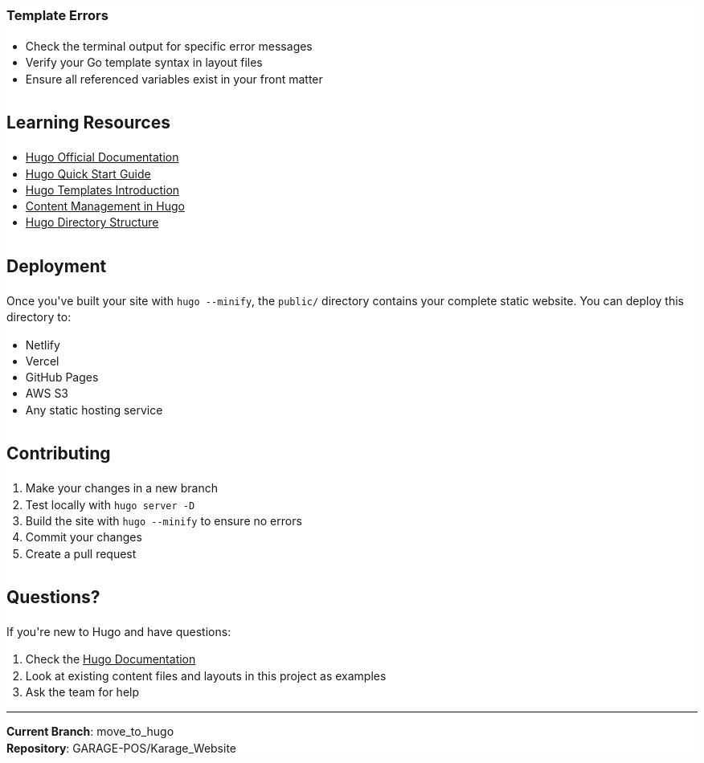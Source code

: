 ### Template Errors
- Check the terminal output for specific error messages
- Verify your Go template syntax in layout files
- Ensure all referenced variables exist in your front matter

## Learning Resources

- [Hugo Official Documentation](https://gohugo.io/documentation/)
- [Hugo Quick Start Guide](https://gohugo.io/getting-started/quick-start/)
- [Hugo Templates Introduction](https://gohugo.io/templates/introduction/)
- [Content Management in Hugo](https://gohugo.io/content-management/)
- [Hugo Directory Structure](https://gohugo.io/getting-started/directory-structure/)

## Deployment

Once you've built your site with `hugo --minify`, the `public/` directory contains your complete static website. You can deploy this directory to:
- Netlify
- Vercel
- GitHub Pages
- AWS S3
- Any static hosting service

## Contributing

1. Make your changes in a new branch
2. Test locally with `hugo server -D`
3. Build the site with `hugo --minify` to ensure no errors
4. Commit your changes
5. Create a pull request

## Questions?

If you're new to Hugo and have questions:
1. Check the [Hugo Documentation](https://gohugo.io/documentation/)
2. Look at existing content files and layouts in this project as examples
3. Ask the team for help

---

**Current Branch**: move_to_hugo  
**Repository**: GARAGE-POS/Karage_Website
